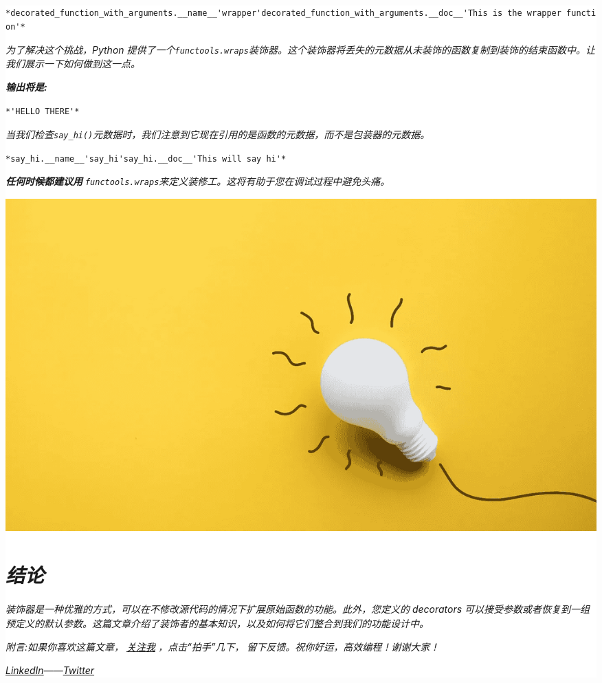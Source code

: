 ```
*decorated_function_with_arguments.__name__'wrapper'decorated_function_with_arguments.__doc__'This is the wrapper function'*
```

*为了解决这个挑战，Python 提供了一个`functools.wraps`装饰器。这个装饰器将丢失的元数据从未装饰的函数复制到装饰的结束函数中。让我们展示一下如何做到这一点。*

***输出将是:***

```
*'HELLO THERE'*
```

*当我们检查`say_hi()`元数据时，我们注意到它现在引用的是函数的元数据，而不是包装器的元数据。*

```
*say_hi.__name__'say_hi'say_hi.__doc__'This will say hi'*
```

***任何时候都建议用** `functools.wraps`来定义装修工。这将有助于您在调试过程中避免头痛。*

*![](img/e7643a2f1c1d2677d33a8a33c8716572.png)*

# *结论*

*装饰器是一种优雅的方式，可以在不修改源代码的情况下扩展原始函数的功能。此外，您定义的 decorators 可以接受参数或者恢复到一组预定义的默认参数。这篇文章介绍了装饰者的基本知识，以及如何将它们整合到我们的功能设计中。*

**附言:如果你喜欢这篇文章，* [*关注我*](https://medium.com/@vlad.bashtannyk) ，*点击“拍手”几下，* *留下反馈。祝你好运，高效编程！谢谢大家！**

*[*LinkedIn*](https://www.linkedin.com/in/vladyslav-bashtannyk/)*——*[*Twitter*](https://twitter.com/VladyslavBasht2)*